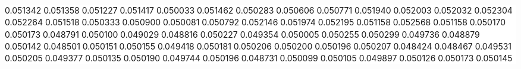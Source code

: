 0.051342
0.051358
0.051227
0.051417
0.050033
0.051462
0.050283
0.050606
0.050771
0.051940
0.052003
0.052032
0.052304
0.052264
0.051518
0.050333
0.050900
0.050081
0.050792
0.052146
0.051974
0.052195
0.051158
0.052568
0.051158
0.050170
0.050173
0.048791
0.050100
0.049029
0.048816
0.050227
0.049354
0.050005
0.050255
0.050299
0.049736
0.048879
0.050142
0.048501
0.050151
0.050155
0.049418
0.050181
0.050206
0.050200
0.050196
0.050207
0.048424
0.048467
0.049531
0.050205
0.049377
0.050135
0.050190
0.049744
0.050196
0.048731
0.050099
0.050105
0.049897
0.050126
0.050173
0.050145